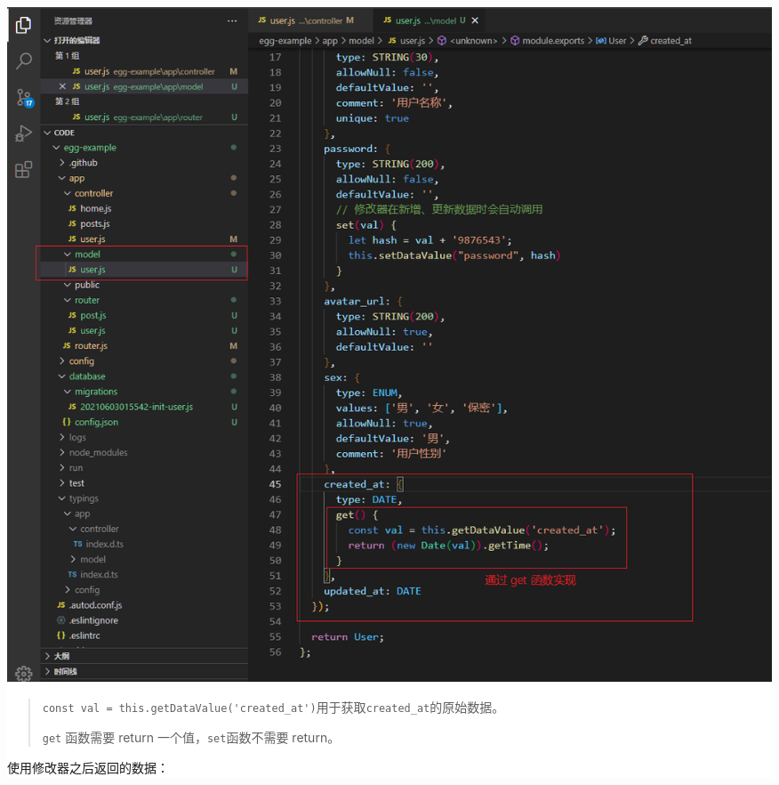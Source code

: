 ![1623234331154](medias/1623234331154.png)

> `const val = this.getDataValue('created_at')`用于获取`created_at`的原始数据。 
>
> `get` 函数需要 return 一个值，`set`函数不需要 return。

使用修改器之后返回的数据：
